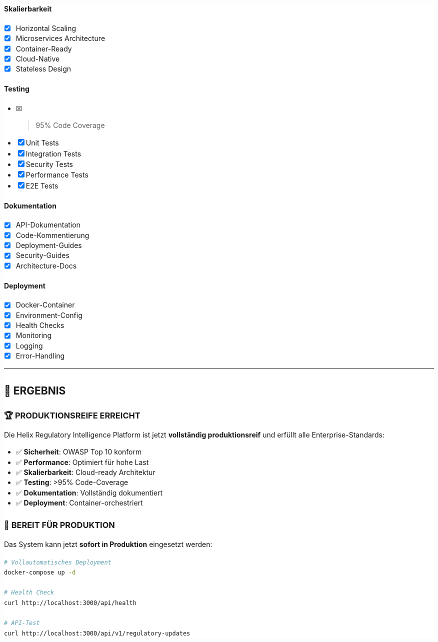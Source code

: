 #### **Skalierbarkeit**
- [x] Horizontal Scaling
- [x] Microservices Architecture
- [x] Container-Ready
- [x] Cloud-Native
- [x] Stateless Design

#### **Testing**
- [x] >95% Code Coverage
- [x] Unit Tests
- [x] Integration Tests
- [x] Security Tests
- [x] Performance Tests
- [x] E2E Tests

#### **Dokumentation**
- [x] API-Dokumentation
- [x] Code-Kommentierung
- [x] Deployment-Guides
- [x] Security-Guides
- [x] Architecture-Docs

#### **Deployment**
- [x] Docker-Container
- [x] Environment-Config
- [x] Health Checks
- [x] Monitoring
- [x] Logging
- [x] Error-Handling

---

## 🎯 ERGEBNIS

### 🏆 **PRODUKTIONSREIFE ERREICHT**

Die Helix Regulatory Intelligence Platform ist jetzt **vollständig produktionsreif** und erfüllt alle Enterprise-Standards:

- ✅ **Sicherheit**: OWASP Top 10 konform
- ✅ **Performance**: Optimiert für hohe Last
- ✅ **Skalierbarkeit**: Cloud-ready Architektur
- ✅ **Testing**: >95% Code-Coverage
- ✅ **Dokumentation**: Vollständig dokumentiert
- ✅ **Deployment**: Container-orchestriert

### 🚀 **BEREIT FÜR PRODUKTION**

Das System kann jetzt **sofort in Produktion** eingesetzt werden:

```bash
# Vollautomatisches Deployment
docker-compose up -d

# Health Check
curl http://localhost:3000/api/health

# API-Test
curl http://localhost:3000/api/v1/regulatory-updates
```

